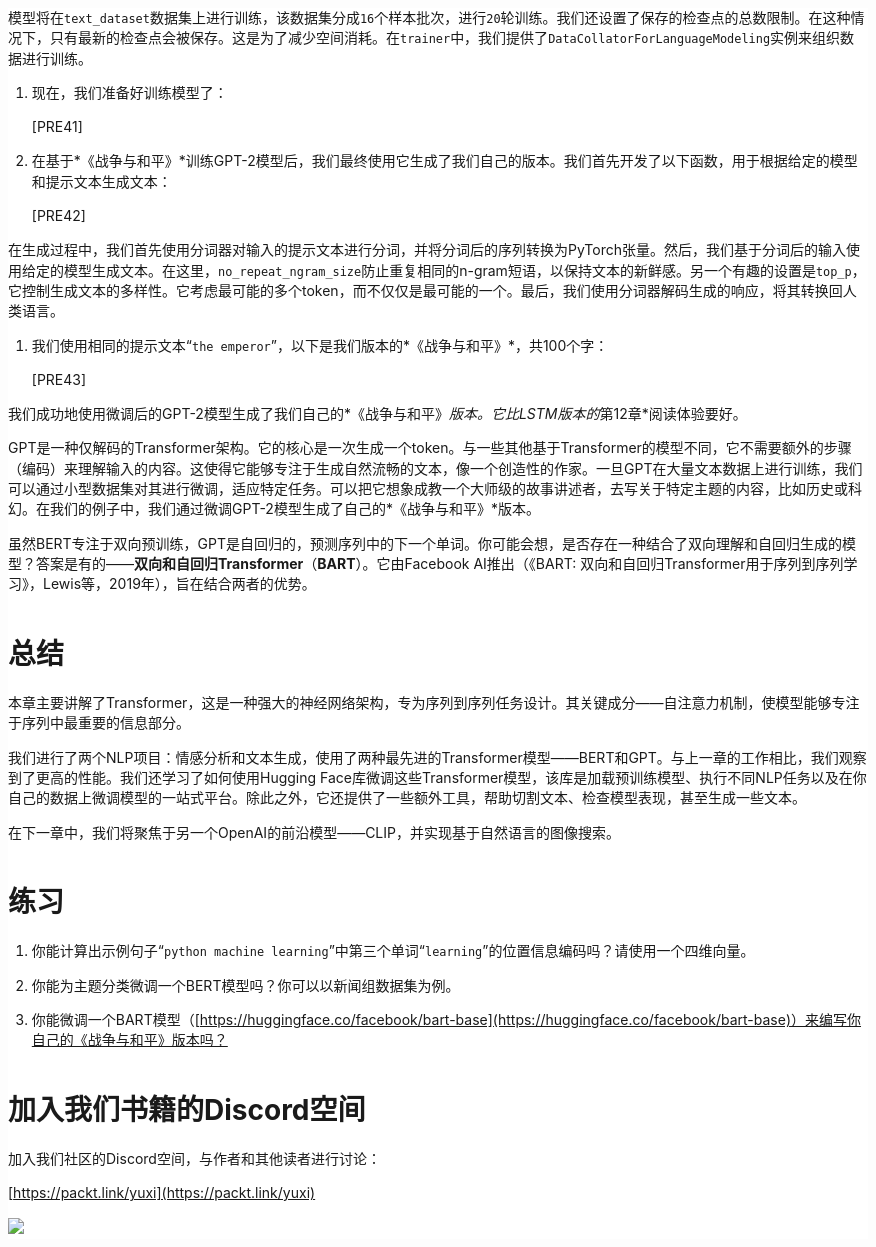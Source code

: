模型将在`text_dataset`数据集上进行训练，该数据集分成`16`个样本批次，进行`20`轮训练。我们还设置了保存的检查点的总数限制。在这种情况下，只有最新的检查点会被保存。这是为了减少空间消耗。在`trainer`中，我们提供了`DataCollatorForLanguageModeling`实例来组织数据进行训练。

1.  现在，我们准备好训练模型了：

    [PRE41]

1.  在基于*《战争与和平》*训练GPT-2模型后，我们最终使用它生成了我们自己的版本。我们首先开发了以下函数，用于根据给定的模型和提示文本生成文本：

    [PRE42]

在生成过程中，我们首先使用分词器对输入的提示文本进行分词，并将分词后的序列转换为PyTorch张量。然后，我们基于分词后的输入使用给定的模型生成文本。在这里，`no_repeat_ngram_size`防止重复相同的n-gram短语，以保持文本的新鲜感。另一个有趣的设置是`top_p`，它控制生成文本的多样性。它考虑最可能的多个token，而不仅仅是最可能的一个。最后，我们使用分词器解码生成的响应，将其转换回人类语言。

1.  我们使用相同的提示文本“`the emperor`”，以下是我们版本的*《战争与和平》*，共100个字：

    [PRE43]

我们成功地使用微调后的GPT-2模型生成了我们自己的*《战争与和平》*版本。它比LSTM版本的*第12章*阅读体验要好。

GPT是一种仅解码的Transformer架构。它的核心是一次生成一个token。与一些其他基于Transformer的模型不同，它不需要额外的步骤（编码）来理解输入的内容。这使得它能够专注于生成自然流畅的文本，像一个创造性的作家。一旦GPT在大量文本数据上进行训练，我们可以通过小型数据集对其进行微调，适应特定任务。可以把它想象成教一个大师级的故事讲述者，去写关于特定主题的内容，比如历史或科幻。在我们的例子中，我们通过微调GPT-2模型生成了自己的*《战争与和平》*版本。

虽然BERT专注于双向预训练，GPT是自回归的，预测序列中的下一个单词。你可能会想，是否存在一种结合了双向理解和自回归生成的模型？答案是有的——**双向和自回归Transformer**（**BART**）。它由Facebook AI推出（《BART: 双向和自回归Transformer用于序列到序列学习》，Lewis等，2019年），旨在结合两者的优势。

# 总结

本章主要讲解了Transformer，这是一种强大的神经网络架构，专为序列到序列任务设计。其关键成分——自注意力机制，使模型能够专注于序列中最重要的信息部分。

我们进行了两个NLP项目：情感分析和文本生成，使用了两种最先进的Transformer模型——BERT和GPT。与上一章的工作相比，我们观察到了更高的性能。我们还学习了如何使用Hugging Face库微调这些Transformer模型，该库是加载预训练模型、执行不同NLP任务以及在你自己的数据上微调模型的一站式平台。除此之外，它还提供了一些额外工具，帮助切割文本、检查模型表现，甚至生成一些文本。

在下一章中，我们将聚焦于另一个OpenAI的前沿模型——CLIP，并实现基于自然语言的图像搜索。

# 练习

1.  你能计算出示例句子“`python machine learning`”中第三个单词“`learning`”的位置信息编码吗？请使用一个四维向量。

1.  你能为主题分类微调一个BERT模型吗？你可以以新闻组数据集为例。

1.  你能微调一个BART模型（[https://huggingface.co/facebook/bart-base](https://huggingface.co/facebook/bart-base)）来编写你自己的《战争与和平》版本吗？

# 加入我们书籍的Discord空间

加入我们社区的Discord空间，与作者和其他读者进行讨论：

[https://packt.link/yuxi](https://packt.link/yuxi)

![](img/QR_Code187846872178698968.png)
